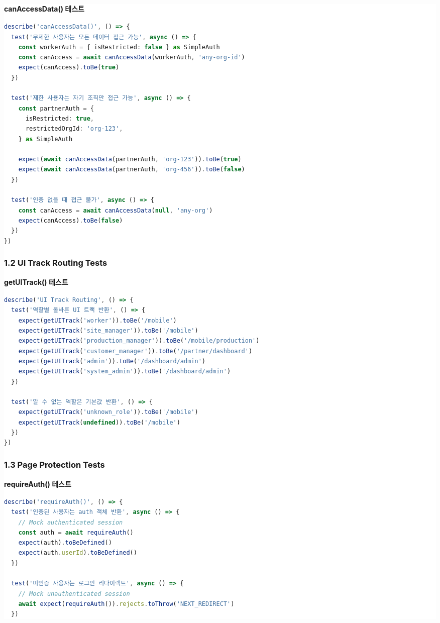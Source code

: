**canAccessData() 테스트**

```typescript
describe('canAccessData()', () => {
  test('무제한 사용자는 모든 데이터 접근 가능', async () => {
    const workerAuth = { isRestricted: false } as SimpleAuth
    const canAccess = await canAccessData(workerAuth, 'any-org-id')
    expect(canAccess).toBe(true)
  })

  test('제한 사용자는 자기 조직만 접근 가능', async () => {
    const partnerAuth = {
      isRestricted: true,
      restrictedOrgId: 'org-123',
    } as SimpleAuth

    expect(await canAccessData(partnerAuth, 'org-123')).toBe(true)
    expect(await canAccessData(partnerAuth, 'org-456')).toBe(false)
  })

  test('인증 없을 때 접근 불가', async () => {
    const canAccess = await canAccessData(null, 'any-org')
    expect(canAccess).toBe(false)
  })
})
```

### 1.2 UI Track Routing Tests

**getUITrack() 테스트**

```typescript
describe('UI Track Routing', () => {
  test('역할별 올바른 UI 트랙 반환', () => {
    expect(getUITrack('worker')).toBe('/mobile')
    expect(getUITrack('site_manager')).toBe('/mobile')
    expect(getUITrack('production_manager')).toBe('/mobile/production')
    expect(getUITrack('customer_manager')).toBe('/partner/dashboard')
    expect(getUITrack('admin')).toBe('/dashboard/admin')
    expect(getUITrack('system_admin')).toBe('/dashboard/admin')
  })

  test('알 수 없는 역할은 기본값 반환', () => {
    expect(getUITrack('unknown_role')).toBe('/mobile')
    expect(getUITrack(undefined)).toBe('/mobile')
  })
})
```

### 1.3 Page Protection Tests

**requireAuth() 테스트**

```typescript
describe('requireAuth()', () => {
  test('인증된 사용자는 auth 객체 반환', async () => {
    // Mock authenticated session
    const auth = await requireAuth()
    expect(auth).toBeDefined()
    expect(auth.userId).toBeDefined()
  })

  test('미인증 사용자는 로그인 리다이렉트', async () => {
    // Mock unauthenticated session
    await expect(requireAuth()).rejects.toThrow('NEXT_REDIRECT')
  })
```
